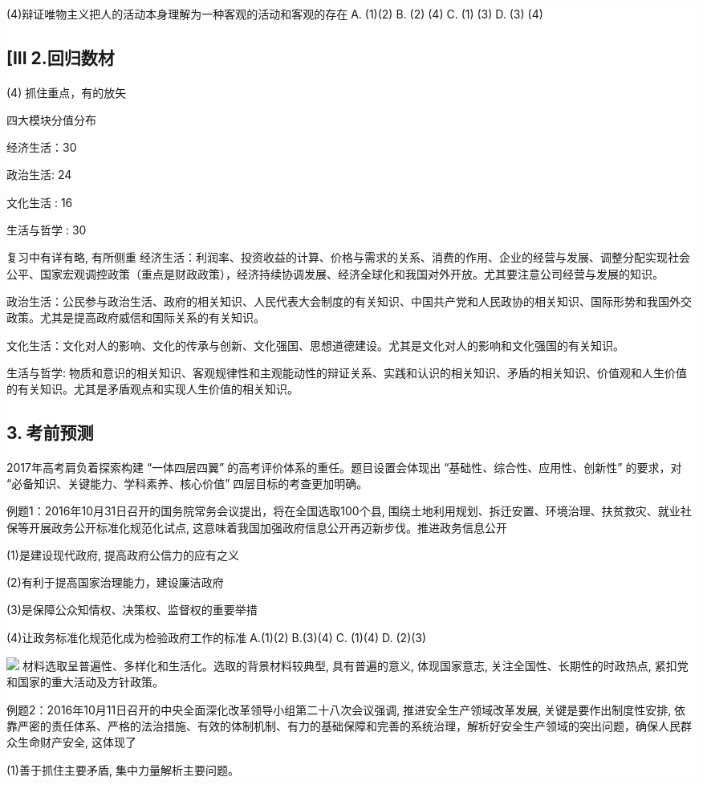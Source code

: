 (4)辩证唯物主义把人的活动本身理解为一种客观的活动和客观的存在
A. (1)(2)
B. (2) (4)
C. (1) (3)
D. (3) (4)

## [III 2.回归数材

(4) 抓住重点，有的放矢

四大模块分值分布

经济生活：30

政治生活: 24

文化生活 : 16

生活与哲学 : 30

复习中有详有略, 有所侧重
经济生活：利润率、投资收益的计算、价格与需求的关系、消费的作用、企业的经营与发展、调整分配实现社会公平、国家宏观调控政策（重点是财政政策），经济持续协调发展、经济全球化和我国对外开放。尤其要注意公司经营与发展的知识。

政治生活：公民参与政治生活、政府的相关知识、人民代表大会制度的有关知识、中国共产党和人民政协的相关知识、国际形势和我国外交政策。尤其是提高政府威信和国际关系的有关知识。

文化生活：文化对人的影响、文化的传承与创新、文化强国、思想道德建设。尤其是文化对人的影响和文化强国的有关知识。

生活与哲学: 物质和意识的相关知识、客观规律性和主观能动性的辩证关系、实践和认识的相关知识、矛盾的相关知识、价值观和人生价值的有关知识。尤其是矛盾观点和实现人生价值的相关知识。

## 3. 考前预测

2017年高考肩负着探索构建 “一体四层四翼” 的高考评价体系的重任。题目设置会体现出 “基础性、综合性、应用性、创新性” 的要求，对 “必备知识、关键能力、学科素养、核心价值” 四层目标的考查更加明确。

例题1：2016年10月31日召开的国务院常务会议提出，将在全国选取100个县, 围绕土地利用规划、拆迁安置、环境治理、扶贫救灾、就业社保等开展政务公开标准化规范化试点, 这意味着我国加强政府信息公开再迈新步伐。推进政务信息公开

(1)是建设现代政府, 提高政府公信力的应有之义

(2)有利于提高国家治理能力，建设廉洁政府

(3)是保障公众知情权、决策权、监督权的重要举措

(4)让政务标准化规范化成为检验政府工作的标准
A.(1)(2)
B.(3)(4)
C. (1)(4)
D. (2)(3)

![](https://cdn.mathpix.com/cropped/2024_04_28_193f4d3fcc000ce056f9g-25.jpg?height=637&width=670&top_left_y=1107&top_left_x=1680)
材料选取呈普遍性、多样化和生活化。选取的背景材料较典型, 具有普遍的意义, 体现国家意志, 关注全国性、长期性的时政热点, 紧扣党和国家的重大活动及方针政策。

例题2：2016年10月11日召开的中央全面深化改革领导小组第二十八次会议强调, 推进安全生产领域改革发展, 关键是要作出制度性安排, 依靠严密的责任体系、严格的法治措施、有效的体制机制、有力的基础保障和完善的系统治理，解析好安全生产领域的突出问题，确保人民群众生命财产安全, 这体现了

(1)善于抓住主要矛盾, 集中力量解析主要问题。
